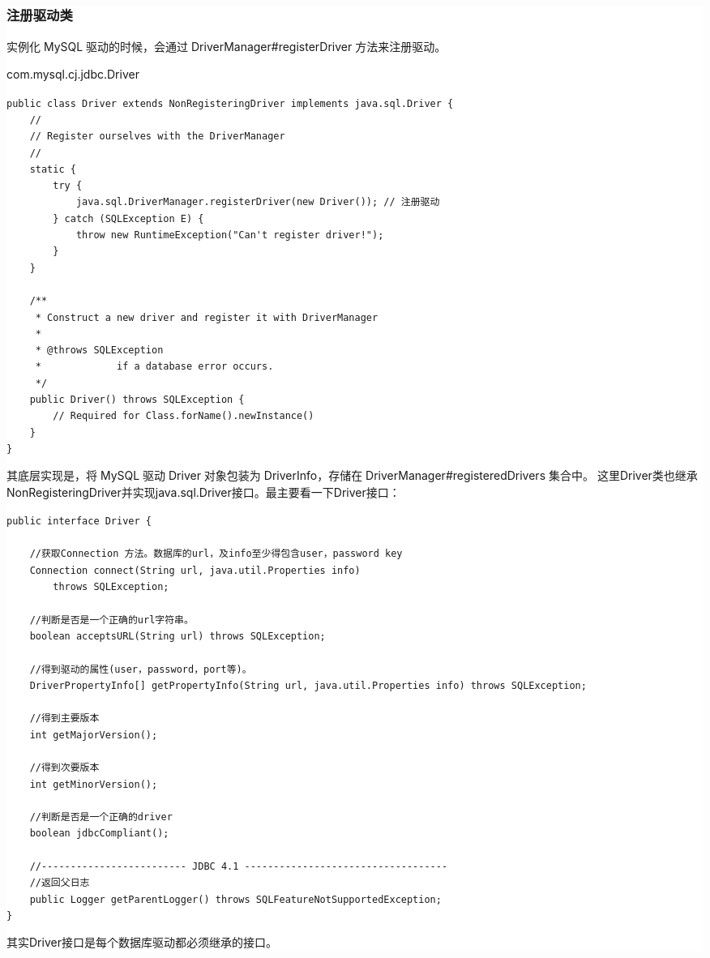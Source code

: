 ### 注册驱动类
实例化 MySQL 驱动的时候，会通过 DriverManager#registerDriver 方法来注册驱动。

com.mysql.cj.jdbc.Driver
```
public class Driver extends NonRegisteringDriver implements java.sql.Driver {
    //
    // Register ourselves with the DriverManager
    //
    static {
        try {
            java.sql.DriverManager.registerDriver(new Driver()); // 注册驱动
        } catch (SQLException E) {
            throw new RuntimeException("Can't register driver!");
        }
    }

    /**
     * Construct a new driver and register it with DriverManager
     * 
     * @throws SQLException
     *             if a database error occurs.
     */
    public Driver() throws SQLException {
        // Required for Class.forName().newInstance()
    }
}
```
其底层实现是，将 MySQL 驱动 Driver 对象包装为 DriverInfo，存储在 DriverManager#registeredDrivers 集合中。
这里Driver类也继承NonRegisteringDriver并实现java.sql.Driver接口。最主要看一下Driver接口：
```
public interface Driver {

    //获取Connection 方法。数据库的url，及info至少得包含user，password key
    Connection connect(String url, java.util.Properties info)
        throws SQLException;

    //判断是否是一个正确的url字符串。
    boolean acceptsURL(String url) throws SQLException;

    //得到驱动的属性(user，password，port等)。
    DriverPropertyInfo[] getPropertyInfo(String url, java.util.Properties info) throws SQLException;

    //得到主要版本
    int getMajorVersion();

    //得到次要版本
    int getMinorVersion();

    //判断是否是一个正确的driver
    boolean jdbcCompliant();

    //------------------------- JDBC 4.1 -----------------------------------
    //返回父日志
    public Logger getParentLogger() throws SQLFeatureNotSupportedException;
}
```
其实Driver接口是每个数据库驱动都必须继承的接口。
